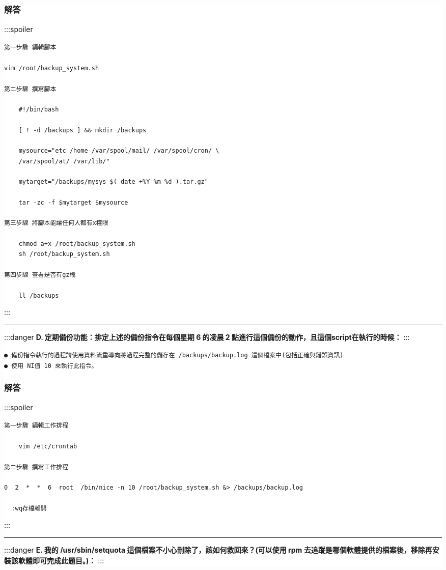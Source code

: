 ### **解答**

:::spoiler

    第一步驟 編輯腳本
    
    vim /root/backup_system.sh
        
    第二步驟 撰寫腳本
    
        #!/bin/bash
        
        [ ! -d /backups ] && mkdir /backups
        
        mysource="etc /home /var/spool/mail/ /var/spool/cron/ \
        /var/spool/at/ /var/lib/"

        mytarget="/backups/mysys_$( date +%Y_%m_%d ).tar.gz"

        tar -zc -f $mytarget $mysource
        
    第三步驟 將腳本能讓任何人都有x權限

        chmod a+x /root/backup_system.sh
        sh /root/backup_system.sh

    第四步驟 查看是否有gz檔

        ll /backups

:::

---

:::danger
**D. 定期備份功能：排定上述的備份指令在每個星期 6 的凌晨 2 點進行這個備份的動作，且這個script在執行的時候：**
:::

    ● 備份指令執行的過程請使用資料流重導向將過程完整的儲存在 /backups/backup.log 這個檔案中(包括正確與錯誤資訊)
    ● 使用 NI值 10 來執行此指令。
    
### **解答**

:::spoiler


    第一步驟 編輯工作排程
    
        vim /etc/crontab
    
    第二步驟 撰寫工作排程
    
    0  2  *  *  6  root  /bin/nice -n 10 /root/backup_system.sh &> /backups/backup.log
   
      :wq存檔離開
   
:::

---

:::danger
**E. 我的 /usr/sbin/setquota 這個檔案不小心刪除了，該如何救回來？(可以使用 rpm 去追蹤是哪個軟體提供的檔案後，移除再安裝該軟體即可完成此題目。)：**
:::
